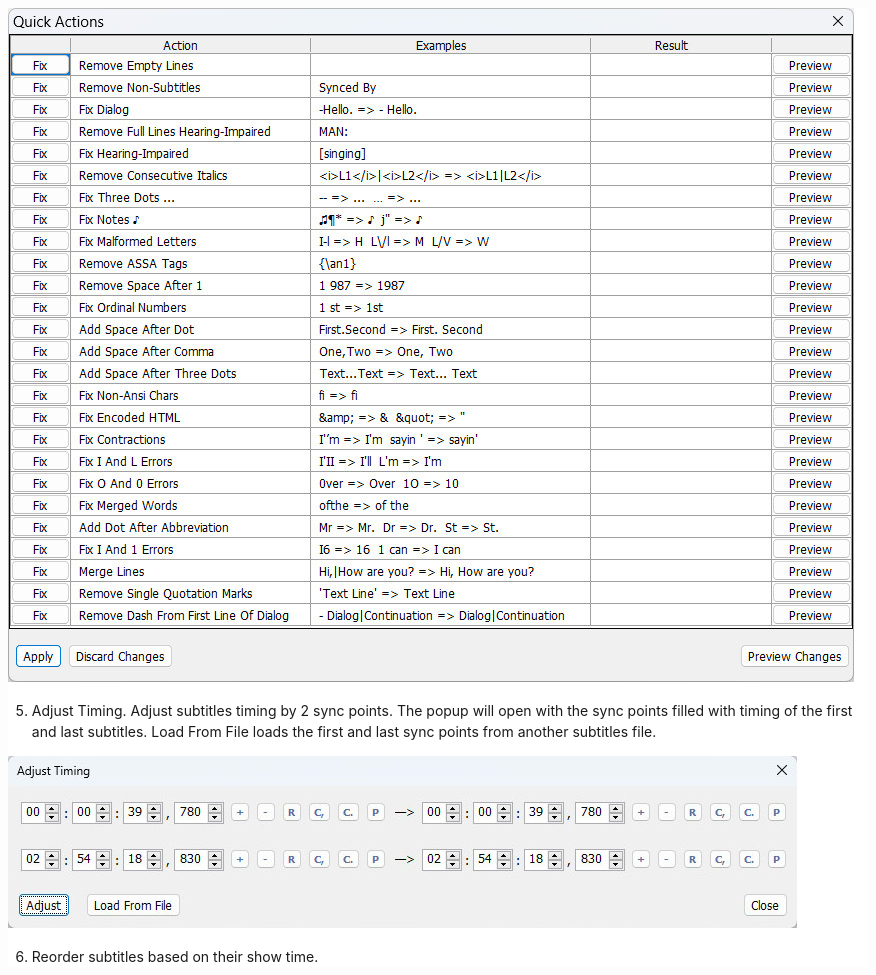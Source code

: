![Quick Actions](./Solution%20Items/Images/QuickActions.jpg "Quick Actions")

5. Adjust Timing. Adjust subtitles timing by 2 sync points. The popup will open with the sync points filled with timing of the first and last subtitles. Load From File loads the first and last sync points from another subtitles file.

![Adjust Timing](./Solution%20Items/Images/AdjustTiming.jpg "Adjust Timing")

6. Reorder subtitles based on their show time.
